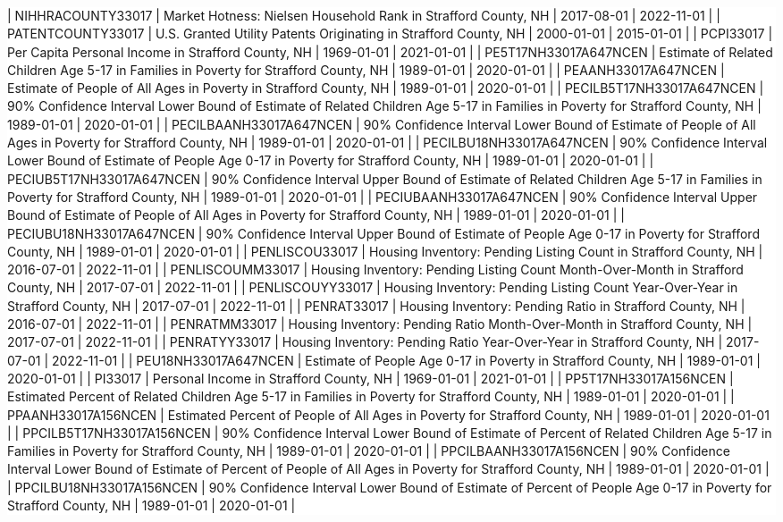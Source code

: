 | NIHHRACOUNTY33017         | Market Hotness: Nielsen Household Rank in Strafford County, NH                                                                                                                | 2017-08-01          | 2022-11-01        |
| PATENTCOUNTY33017         | U.S. Granted Utility Patents Originating in Strafford County, NH                                                                                                              | 2000-01-01          | 2015-01-01        |
| PCPI33017                 | Per Capita Personal Income in Strafford County, NH                                                                                                                            | 1969-01-01          | 2021-01-01        |
| PE5T17NH33017A647NCEN     | Estimate of Related Children Age 5-17 in Families in Poverty for Strafford County, NH                                                                                         | 1989-01-01          | 2020-01-01        |
| PEAANH33017A647NCEN       | Estimate of People of All Ages in Poverty in Strafford County, NH                                                                                                             | 1989-01-01          | 2020-01-01        |
| PECILB5T17NH33017A647NCEN | 90% Confidence Interval Lower Bound of Estimate of Related Children Age 5-17 in Families in Poverty for Strafford County, NH                                                  | 1989-01-01          | 2020-01-01        |
| PECILBAANH33017A647NCEN   | 90% Confidence Interval Lower Bound of Estimate of People of All Ages in Poverty for Strafford County, NH                                                                     | 1989-01-01          | 2020-01-01        |
| PECILBU18NH33017A647NCEN  | 90% Confidence Interval Lower Bound of Estimate of People Age 0-17 in Poverty for Strafford County, NH                                                                        | 1989-01-01          | 2020-01-01        |
| PECIUB5T17NH33017A647NCEN | 90% Confidence Interval Upper Bound of Estimate of Related Children Age 5-17 in Families in Poverty for Strafford County, NH                                                  | 1989-01-01          | 2020-01-01        |
| PECIUBAANH33017A647NCEN   | 90% Confidence Interval Upper Bound of Estimate of People of All Ages in Poverty for Strafford County, NH                                                                     | 1989-01-01          | 2020-01-01        |
| PECIUBU18NH33017A647NCEN  | 90% Confidence Interval Upper Bound of Estimate of People Age 0-17 in Poverty for Strafford County, NH                                                                        | 1989-01-01          | 2020-01-01        |
| PENLISCOU33017            | Housing Inventory: Pending Listing Count in Strafford County, NH                                                                                                              | 2016-07-01          | 2022-11-01        |
| PENLISCOUMM33017          | Housing Inventory: Pending Listing Count Month-Over-Month in Strafford County, NH                                                                                             | 2017-07-01          | 2022-11-01        |
| PENLISCOUYY33017          | Housing Inventory: Pending Listing Count Year-Over-Year in Strafford County, NH                                                                                               | 2017-07-01          | 2022-11-01        |
| PENRAT33017               | Housing Inventory: Pending Ratio in Strafford County, NH                                                                                                                      | 2016-07-01          | 2022-11-01        |
| PENRATMM33017             | Housing Inventory: Pending Ratio Month-Over-Month in Strafford County, NH                                                                                                     | 2017-07-01          | 2022-11-01        |
| PENRATYY33017             | Housing Inventory: Pending Ratio Year-Over-Year in Strafford County, NH                                                                                                       | 2017-07-01          | 2022-11-01        |
| PEU18NH33017A647NCEN      | Estimate of People Age 0-17 in Poverty in Strafford County, NH                                                                                                                | 1989-01-01          | 2020-01-01        |
| PI33017                   | Personal Income in Strafford County, NH                                                                                                                                       | 1969-01-01          | 2021-01-01        |
| PP5T17NH33017A156NCEN     | Estimated Percent of Related Children Age 5-17 in Families in Poverty for Strafford County, NH                                                                                | 1989-01-01          | 2020-01-01        |
| PPAANH33017A156NCEN       | Estimated Percent of People of All Ages in Poverty for Strafford County, NH                                                                                                   | 1989-01-01          | 2020-01-01        |
| PPCILB5T17NH33017A156NCEN | 90% Confidence Interval Lower Bound of Estimate of Percent of Related Children Age 5-17 in Families in Poverty for Strafford County, NH                                       | 1989-01-01          | 2020-01-01        |
| PPCILBAANH33017A156NCEN   | 90% Confidence Interval Lower Bound of Estimate of Percent of People of All Ages in Poverty for Strafford County, NH                                                          | 1989-01-01          | 2020-01-01        |
| PPCILBU18NH33017A156NCEN  | 90% Confidence Interval Lower Bound of Estimate of Percent of People Age 0-17 in Poverty for Strafford County, NH                                                             | 1989-01-01          | 2020-01-01        |
